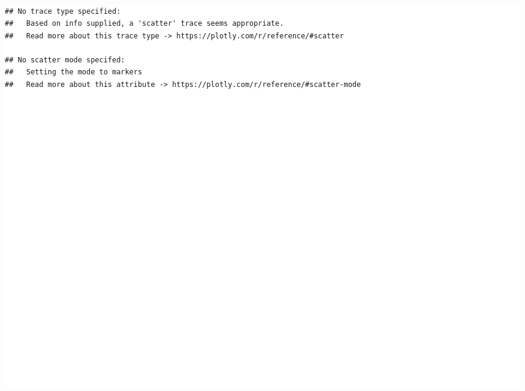 ``` r
```

    ## No trace type specified:
    ##   Based on info supplied, a 'scatter' trace seems appropriate.
    ##   Read more about this trace type -> https://plotly.com/r/reference/#scatter

    ## No scatter mode specifed:
    ##   Setting the mode to markers
    ##   Read more about this attribute -> https://plotly.com/r/reference/#scatter-mode

<div id="htmlwidget-661cb1afe9f80a88cd2e" style="width:672px;height:480px;" class="plotly html-widget"></div>
